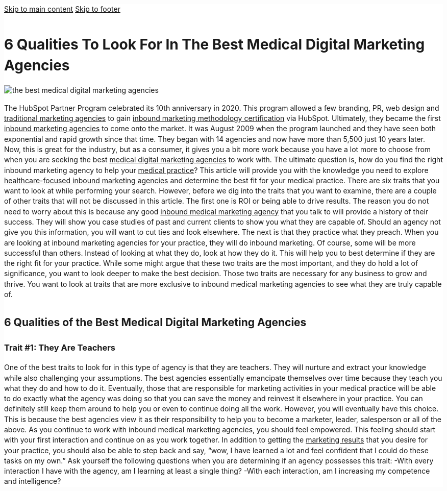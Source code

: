 [Skip to main content](https://www.inboundmedic.com/blog/the-best-medical-digital-marketing-agencies/#brx-content) [Skip to footer](https://www.inboundmedic.com/blog/the-best-medical-digital-marketing-agencies/#brx-footer)

# 6 Qualities To Look For In The Best Medical Digital Marketing Agencies

![the best medical digital marketing agencies](https://www.inboundmedic.com/wp-content/uploads/2024/02/Untitled-design-2.jpg)

The HubSpot Partner Program celebrated its 10th anniversary in 2020. This program allowed a few branding, PR, web design and [traditional marketing agencies](https://thriveagency.com/) to gain [inbound marketing methodology certification](https://www.inboundmedic.com/blog/pharma-marketing/) via HubSpot. Ultimately, they became the first [inbound marketing agencies](https://www.inboundmedic.com/blog/medical-practice-marketing-costs/) to come onto the market. It was August 2009 when the program launched and they have seen both exponential and rapid growth since that time. They began with 14 agencies and now have more than 5,500 just 10 years later. Now, this is great for the industry, but as a consumer, it gives you a bit more work because you have a lot more to choose from when you are seeking the best [medical digital marketing agencies](https://www.inboundmedic.com/blog/healthcare-digital-marketing-agency/) to work with. The ultimate question is, how do you find the right inbound marketing agency to help your [medical practice](https://www.inboundmedic.com/blog/medical-practice-marketing/)? This article will provide you with the knowledge you need to explore [healthcare-focused inbound marketing agencies](https://www.inboundmedic.com/blog/healthcare-marketing-agency/) and determine the best fit for your medical practice. There are six traits that you want to look at while performing your search. However, before we dig into the traits that you want to examine, there are a couple of other traits that will not be discussed in this article. The first one is ROI or being able to drive results. The reason you do not need to worry about this is because any good [inbound medical marketing agency](https://www.inboundmedic.com/about-us/) that you talk to will provide a history of their success. They will show you case studies of past and current clients to show you what they are capable of. Should an agency not give you this information, you will want to cut ties and look elsewhere. The next is that they practice what they preach. When you are looking at inbound marketing agencies for your practice, they will do inbound marketing. Of course, some will be more successful than others. Instead of looking at what they do, look at how they do it. This will help you to best determine if they are the right fit for your practice. While some might argue that these two traits are the most important, and they do hold a lot of significance, you want to look deeper to make the best decision. Those two traits are necessary for any business to grow and thrive. You want to look at traits that are more exclusive to inbound medical marketing agencies to see what they are truly capable of.

## 6 Qualities of the Best Medical Digital Marketing Agencies

### Trait \#1: They Are Teachers

One of the best traits to look for in this type of agency is that they are teachers. They will nurture and extract your knowledge while also challenging your assumptions. The best agencies essentially emancipate themselves over time because they teach you what they do and how to do it. Eventually, those that are responsible for marketing activities in your medical practice will be able to do exactly what the agency was doing so that you can save the money and reinvest it elsewhere in your practice. You can definitely still keep them around to help you or even to continue doing all the work. However, you will eventually have this choice. This is because the best agencies view it as their responsibility to help you to become a marketer, leader, salesperson or all of the above. As you continue to work with inbound medical marketing agencies, you should feel empowered. This feeling should start with your first interaction and continue on as you work together. In addition to getting the [marketing results](https://www.inboundmedic.com/mommy-makeover-marketing-for-plastic-surgeons) that you desire for your practice, you should also be able to step back and say, “wow, I have learned a lot and feel confident that I could do these tasks on my own.” Ask yourself the following questions when you are determining if an agency possesses this trait: -With every interaction I have with the agency, am I learning at least a single thing? -With each interaction, am I increasing my competence and intelligence?
